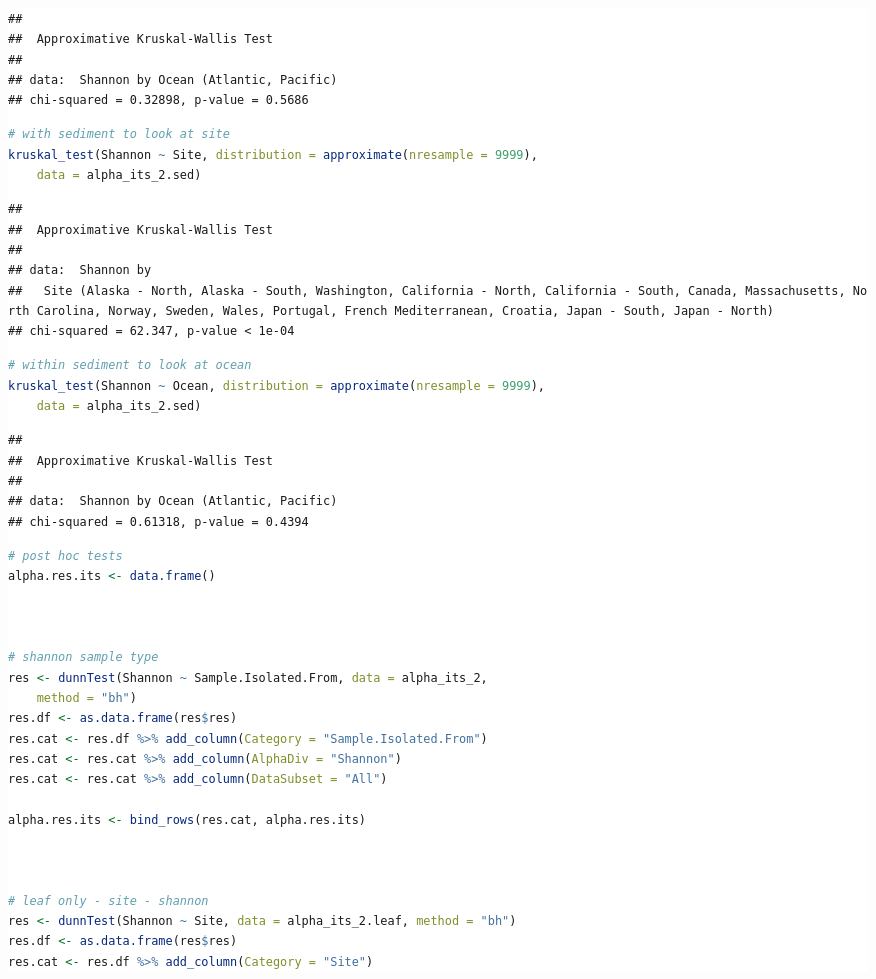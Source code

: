     ## 
    ##  Approximative Kruskal-Wallis Test
    ## 
    ## data:  Shannon by Ocean (Atlantic, Pacific)
    ## chi-squared = 0.32898, p-value = 0.5686

``` r
# with sediment to look at site
kruskal_test(Shannon ~ Site, distribution = approximate(nresample = 9999), 
    data = alpha_its_2.sed)
```

    ## 
    ##  Approximative Kruskal-Wallis Test
    ## 
    ## data:  Shannon by
    ##   Site (Alaska - North, Alaska - South, Washington, California - North, California - South, Canada, Massachusetts, North Carolina, Norway, Sweden, Wales, Portugal, French Mediterranean, Croatia, Japan - South, Japan - North)
    ## chi-squared = 62.347, p-value < 1e-04

``` r
# within sediment to look at ocean
kruskal_test(Shannon ~ Ocean, distribution = approximate(nresample = 9999), 
    data = alpha_its_2.sed)
```

    ## 
    ##  Approximative Kruskal-Wallis Test
    ## 
    ## data:  Shannon by Ocean (Atlantic, Pacific)
    ## chi-squared = 0.61318, p-value = 0.4394

``` r
# post hoc tests
alpha.res.its <- data.frame()



# shannon sample type
res <- dunnTest(Shannon ~ Sample.Isolated.From, data = alpha_its_2, 
    method = "bh")
res.df <- as.data.frame(res$res)
res.cat <- res.df %>% add_column(Category = "Sample.Isolated.From")
res.cat <- res.cat %>% add_column(AlphaDiv = "Shannon")
res.cat <- res.cat %>% add_column(DataSubset = "All")

alpha.res.its <- bind_rows(res.cat, alpha.res.its)



# leaf only - site - shannon
res <- dunnTest(Shannon ~ Site, data = alpha_its_2.leaf, method = "bh")
res.df <- as.data.frame(res$res)
res.cat <- res.df %>% add_column(Category = "Site")
```
